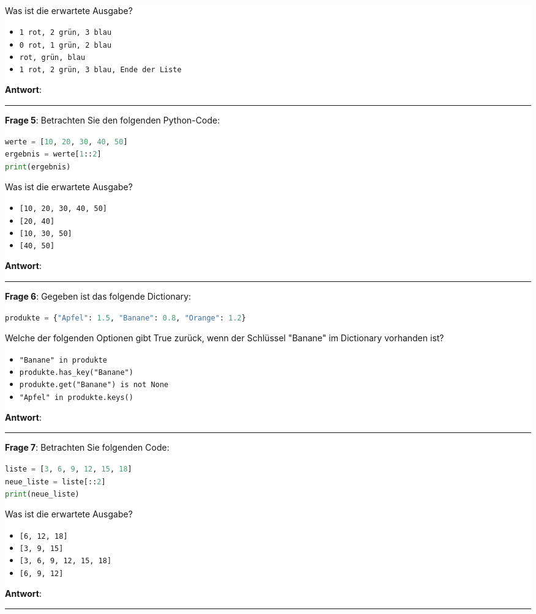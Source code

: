 Was ist die erwartete Ausgabe?
- `1 rot, 2 grün, 3 blau`
- `0 rot, 1 grün, 2 blau`
- `rot, grün, blau`
- `1 rot, 2 grün, 3 blau, Ende der Liste`

**Antwort**: 

---
 
**Frage 5**: Betrachten Sie den folgenden Python-Code:
```python
werte = [10, 20, 30, 40, 50]
ergebnis = werte[1::2]
print(ergebnis)
```
 
Was ist die erwartete Ausgabe?
- `[10, 20, 30, 40, 50]`
- `[20, 40]`
- `[10, 30, 50]`
- `[40, 50]`

**Antwort**: 

---
 
**Frage 6**: Gegeben ist das folgende Dictionary:
```python
produkte = {"Apfel": 1.5, "Banane": 0.8, "Orange": 1.2}
```

Welche der folgenden Optionen gibt True zurück, wenn der Schlüssel "Banane" im Dictionary vorhanden ist?
- `"Banane" in produkte`
- `produkte.has_key("Banane")`
- `produkte.get("Banane") is not None`
- `"Apfel" in produkte.keys()`

**Antwort**: 

---
 
**Frage 7**: Betrachten Sie folgenden Code:
```python
liste = [3, 6, 9, 12, 15, 18]
neue_liste = liste[::2]
print(neue_liste)
```
 
Was ist die erwartete Ausgabe?
- `[6, 12, 18]`
- `[3, 9, 15]`
- `[3, 6, 9, 12, 15, 18]`
- `[6, 9, 12]`

**Antwort**: 

---